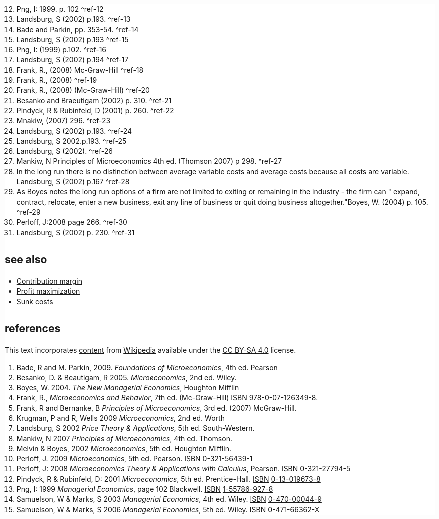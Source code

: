 12. Png, I: 1999. p. 102 <a id="^ref-12"></a>^ref-12
13. Landsburg, S \(2002\) p.193. <a id="^ref-13"></a>^ref-13
14. Bade and Parkin, pp. 353-54. <a id="^ref-14"></a>^ref-14
15. Landsburg, S \(2002\) p.193 <a id="^ref-15"></a>^ref-15
16. Png, I: \(1999\) p.102. <a id="^ref-16"></a>^ref-16
17. Landsburg, S \(2002\) p.194 <a id="^ref-17"></a>^ref-17
18. Frank, R., \(2008\) Mc-Graw-Hill <a id="^ref-18"></a>^ref-18
19. Frank, R., \(2008\) <a id="^ref-19"></a>^ref-19
20. Frank, R., \(2008\) \(Mc-Graw-Hill\) <a id="^ref-20"></a>^ref-20
21. Besanko and Braeutigam \(2002\) p. 310. <a id="^ref-21"></a>^ref-21
22. Pindyck, R & Rubinfeld, D \(2001\) p. 260. <a id="^ref-22"></a>^ref-22
23. Mnakiw, \(2007\) 296. <a id="^ref-23"></a>^ref-23
24. Landsburg, S \(2002\) p.193. <a id="^ref-24"></a>^ref-24
25. Landsburg, S 2002.p.193. <a id="^ref-25"></a>^ref-25
26. Landsburg, S \(2002\). <a id="^ref-26"></a>^ref-26
27. Mankiw, N Principles of Microeconomics 4th ed. \(Thomson 2007\) p 298. <a id="^ref-27"></a>^ref-27
28. In the long run there is no distinction between average variable costs and average costs because all costs are variable. Landsburg, S \(2002\) p.167 <a id="^ref-28"></a>^ref-28
29. As Boyes notes the long run options of a firm are not limited to exiting or remaining in the industry - the firm can " expand, contract, relocate, enter a new business, exit any line of business or quit doing business altogether."Boyes, W. \(2004\) p. 105. <a id="^ref-29"></a>^ref-29
30. Perloff, J:2008 page 266. <a id="^ref-30"></a>^ref-30
31. Landsburg, S \(2002\) p. 230. <a id="^ref-31"></a>^ref-31

## see also

- [Contribution margin](contribution%20margin.md)
- [Profit maximization](profit%20maximization.md)
- [Sunk costs](sunk%20costs.md)

## references

This text incorporates [content](https://en.wikipedia.org/wiki/shutdown_(economics)) from [Wikipedia](Wikipedia.md) available under the [CC BY-SA 4.0](https://creativecommons.org/licenses/by-sa/4.0/) license.

1. Bade, R and M. Parkin, 2009. _Foundations of Microeconomics_, 4th ed. Pearson
2. Besanko, D. & Beautigam, R 2005. _Microeconomics_, 2nd ed. Wiley.
3. Boyes, W. 2004. _The New Managerial Economics_, Houghton Mifflin
4. Frank, R., _Microeconomics and Behavior_, 7th ed. \(Mc-Graw-Hill\) [ISBN](ISBN%20(identifier).md) [978-0-07-126349-8](https://en.wikipedia.org/wiki/Special:BookSources/978-0-07-126349-8).
5. Frank, R and Bernanke, B _Principles of Microeconomics_, 3rd ed. \(2007\) McGraw-Hill.
6. Krugman, P and R, Wells 2009 _Microeconomics_, 2nd ed. Worth
7. Landsburg, S 2002 _Price Theory & Applications_, 5th ed. South-Western.
8. Mankiw, N 2007 _Principles of Microeconomics_, 4th ed. Thomson.
9. Melvin & Boyes, 2002 _Microeconomics_, 5th ed. Houghton Mifflin.
10. Perloff, J. 2009 _Microeconomics_, 5th ed. Pearson. [ISBN](ISBN%20(identifier).md) [0-321-56439-1](https://en.wikipedia.org/wiki/Special:BookSources/0-321-56439-1)
11. Perloff, J: 2008 _Microeconomics Theory & Applications with Calculus_, Pearson. [ISBN](ISBN%20(identifier).md) [0-321-27794-5](https://en.wikipedia.org/wiki/Special:BookSources/0-321-27794-5)
12. Pindyck, R & Rubinfeld, D: 2001 _Microeconomics_, 5th ed. Prentice-Hall. [ISBN](ISBN%20(identifier).md) [0-13-019673-8](https://en.wikipedia.org/wiki/Special:BookSources/0-13-019673-8)
13. Png, I: 1999 _Managerial Economics_, page 102 Blackwell. [ISBN](ISBN%20(identifier).md) [1-55786-927-8](https://en.wikipedia.org/wiki/Special:BookSources/1-55786-927-8)
14. Samuelson, W & Marks, S 2003 _Managerial Economics_, 4th ed. Wiley. [ISBN](ISBN%20(identifier).md) [0-470-00044-9](https://en.wikipedia.org/wiki/Special:BookSources/0-470-00044-9)
15. Samuelson, W & Marks, S 2006 _Managerial Economics_, 5th ed. Wiley. [ISBN](ISBN%20(identifier).md) [0-471-66362-X](https://en.wikipedia.org/wiki/Special:BookSources/0-471-66362-X)
